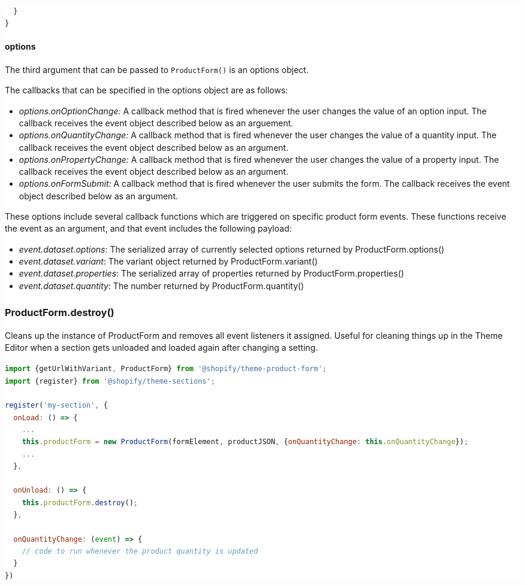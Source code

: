 ```js
  }
}
```

#### options

The third argument that can be passed to `ProductForm()` is an options object.

The callbacks that can be specified in the options object are as follows:

- _options.onOptionChange:_ A callback method that is fired whenever the user changes the value of an option input. The callback receives the event object described below as an arguement.
- _options.onQuantityChange:_ A callback method that is fired whenever the user changes the value of a quantity input. The callback receives the event object described below as an argument.
- _options.onPropertyChange:_ A callback method that is fired whenever the user changes the value of a property input. The callback receives the event object described below as an argument.
- _options.onFormSubmit:_ A callback method that is fired whenever the user submits the form. The callback receives the event object described below as an argument.

These options include several callback functions which are triggered on specific product form events. These functions receive the event as an argument, and that event includes the following payload:

- _event.dataset.options_: The serialized array of currently selected options returned by ProductForm.options()
- _event.dataset.variant_: The variant object returned by ProductForm.variant()
- _event.dataset.properties_: The serialized array of properties returned by ProductForm.properties()
- _event.dataset.quantity_: The number returned by ProductForm.quantity()

### ProductForm.destroy()

Cleans up the instance of ProductForm and removes all event listeners it assigned. Useful for cleaning things up in the Theme Editor when a section gets unloaded and loaded again after changing a setting.

```js
import {getUrlWithVariant, ProductForm} from '@shopify/theme-product-form';
import {register} from '@shopify/theme-sections';

register('my-section', {
  onLoad: () => {
    ...
    this.productForm = new ProductForm(formElement, productJSON, {onQuantityChange: this.onQuantityChange});
    ...
  },

  onUnload: () => {
    this.productForm.destroy();
  },

  onQuantityChange: (event) => {
    // code to run whenever the product quantity is updated
  }
})
```
